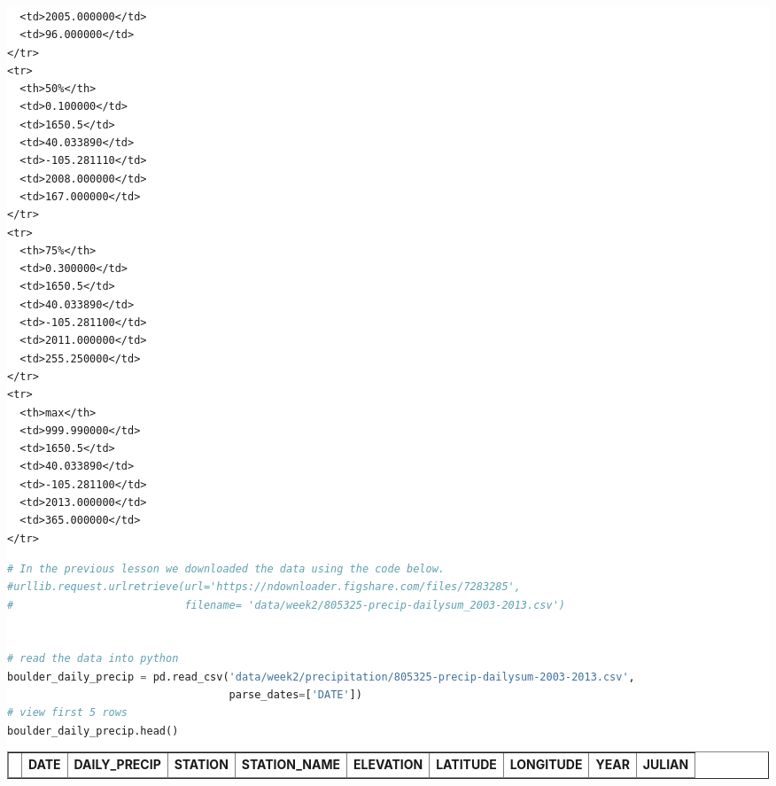       <td>2005.000000</td>
      <td>96.000000</td>
    </tr>
    <tr>
      <th>50%</th>
      <td>0.100000</td>
      <td>1650.5</td>
      <td>40.033890</td>
      <td>-105.281110</td>
      <td>2008.000000</td>
      <td>167.000000</td>
    </tr>
    <tr>
      <th>75%</th>
      <td>0.300000</td>
      <td>1650.5</td>
      <td>40.033890</td>
      <td>-105.281100</td>
      <td>2011.000000</td>
      <td>255.250000</td>
    </tr>
    <tr>
      <th>max</th>
      <td>999.990000</td>
      <td>1650.5</td>
      <td>40.033890</td>
      <td>-105.281100</td>
      <td>2013.000000</td>
      <td>365.000000</td>
    </tr>
  </tbody>
</table>
</div>




```python
# In the previous lesson we downloaded the data using the code below. 
#urllib.request.urlretrieve(url='https://ndownloader.figshare.com/files/7283285', 
#                           filename= 'data/week2/805325-precip-dailysum_2003-2013.csv')


# read the data into python
boulder_daily_precip = pd.read_csv('data/week2/precipitation/805325-precip-dailysum-2003-2013.csv', 
                                   parse_dates=['DATE'])
# view first 5 rows
boulder_daily_precip.head()
```




<div>
<table border="1" class="dataframe">
  <thead>
    <tr style="text-align: right;">
      <th></th>
      <th>DATE</th>
      <th>DAILY_PRECIP</th>
      <th>STATION</th>
      <th>STATION_NAME</th>
      <th>ELEVATION</th>
      <th>LATITUDE</th>
      <th>LONGITUDE</th>
      <th>YEAR</th>
      <th>JULIAN</th>